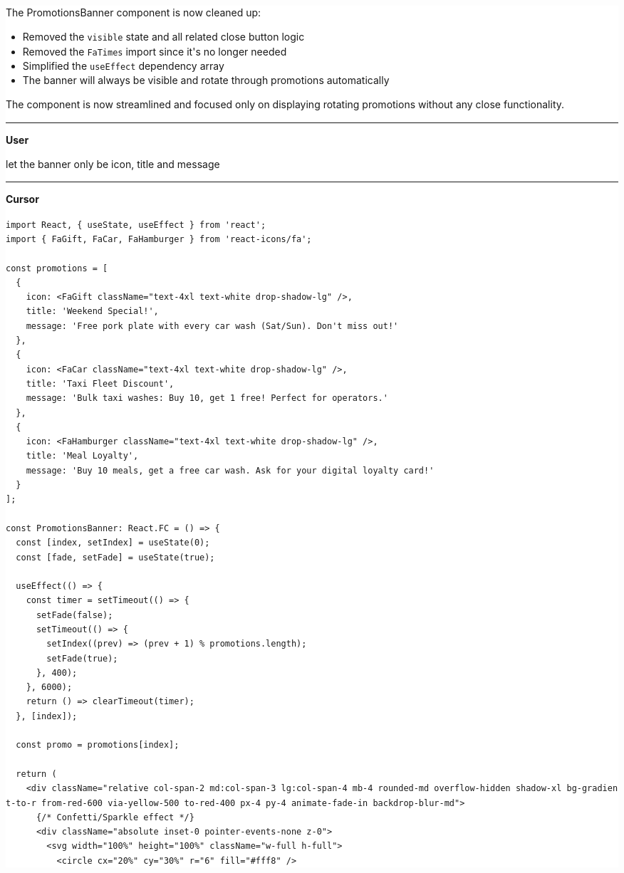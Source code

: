 The PromotionsBanner component is now cleaned up:

- Removed the `visible` state and all related close button logic
- Removed the `FaTimes` import since it's no longer needed
- Simplified the `useEffect` dependency array
- The banner will always be visible and rotate through promotions automatically

The component is now streamlined and focused only on displaying rotating promotions without any
close functionality.

---

**User**

let the banner only be icon, title and message

---

**Cursor**

```typescriptreact
import React, { useState, useEffect } from 'react';
import { FaGift, FaCar, FaHamburger } from 'react-icons/fa';

const promotions = [
  {
    icon: <FaGift className="text-4xl text-white drop-shadow-lg" />,
    title: 'Weekend Special!',
    message: 'Free pork plate with every car wash (Sat/Sun). Don't miss out!'
  },
  {
    icon: <FaCar className="text-4xl text-white drop-shadow-lg" />,
    title: 'Taxi Fleet Discount',
    message: 'Bulk taxi washes: Buy 10, get 1 free! Perfect for operators.'
  },
  {
    icon: <FaHamburger className="text-4xl text-white drop-shadow-lg" />,
    title: 'Meal Loyalty',
    message: 'Buy 10 meals, get a free car wash. Ask for your digital loyalty card!'
  }
];

const PromotionsBanner: React.FC = () => {
  const [index, setIndex] = useState(0);
  const [fade, setFade] = useState(true);

  useEffect(() => {
    const timer = setTimeout(() => {
      setFade(false);
      setTimeout(() => {
        setIndex((prev) => (prev + 1) % promotions.length);
        setFade(true);
      }, 400);
    }, 6000);
    return () => clearTimeout(timer);
  }, [index]);

  const promo = promotions[index];

  return (
    <div className="relative col-span-2 md:col-span-3 lg:col-span-4 mb-4 rounded-md overflow-hidden shadow-xl bg-gradient-to-r from-red-600 via-yellow-500 to-red-400 px-4 py-4 animate-fade-in backdrop-blur-md">
      {/* Confetti/Sparkle effect */}
      <div className="absolute inset-0 pointer-events-none z-0">
        <svg width="100%" height="100%" className="w-full h-full">
          <circle cx="20%" cy="30%" r="6" fill="#fff8" />
```